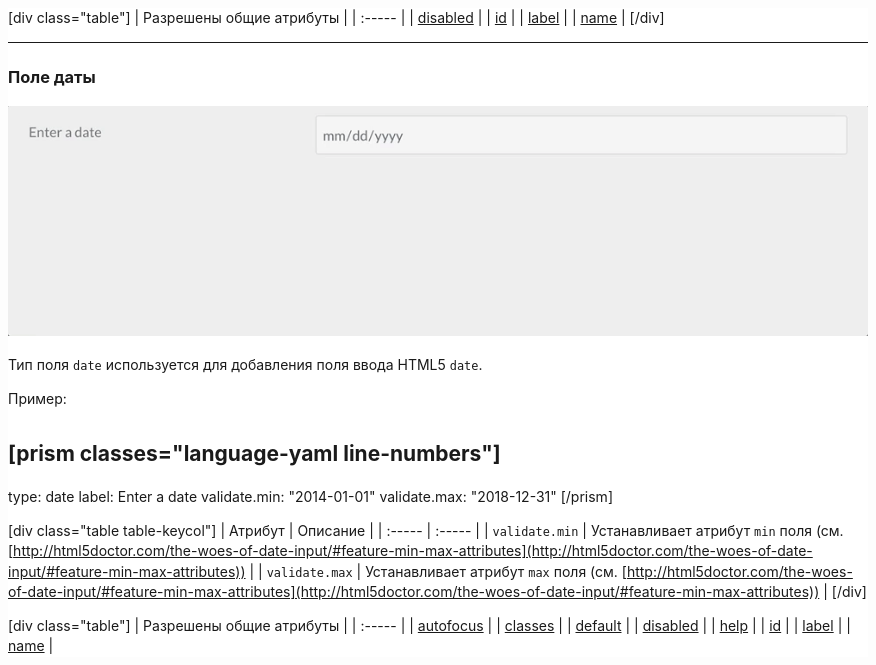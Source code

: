 [div class="table"]
| Разрешены общие атрибуты              |
| :-----                                |
| [disabled](#common-fields-attributes) |
| [id](#common-fields-attributes)       |
| [label](#common-fields-attributes)    |
| [name](#common-fields-attributes)     |
[/div]

---

### Поле даты

![Поле даты](date_field.gif)

Тип поля `date` используется для добавления поля ввода HTML5 `date`.

Пример:

[prism classes="language-yaml line-numbers"]
-
  type: date
  label: Enter a date
  validate.min: "2014-01-01"
  validate.max: "2018-12-31"
[/prism]

[div class="table table-keycol"]
| Атрибут      | Описание                                                                                                                                                                                        |
| :-----         | :-----                                                                                                                                                                                             |
| `validate.min` | Устанавливает атрибут `min` поля (см. [http://html5doctor.com/the-woes-of-date-input/#feature-min-max-attributes](http://html5doctor.com/the-woes-of-date-input/#feature-min-max-attributes)) |
| `validate.max` | Устанавливает атрибут `max` поля (см. [http://html5doctor.com/the-woes-of-date-input/#feature-min-max-attributes](http://html5doctor.com/the-woes-of-date-input/#feature-min-max-attributes)) |
[/div]

[div class="table"]
| Разрешены общие атрибуты                       |
| :-----                                         |
| [autofocus](#common-fields-attributes)         |
| [classes](#common-fields-attributes)           |
| [default](#common-fields-attributes)           |
| [disabled](#common-fields-attributes)          |
| [help](#common-fields-attributes)              |
| [id](#common-fields-attributes)                |
| [label](#common-fields-attributes)             |
| [name](#common-fields-attributes)              |